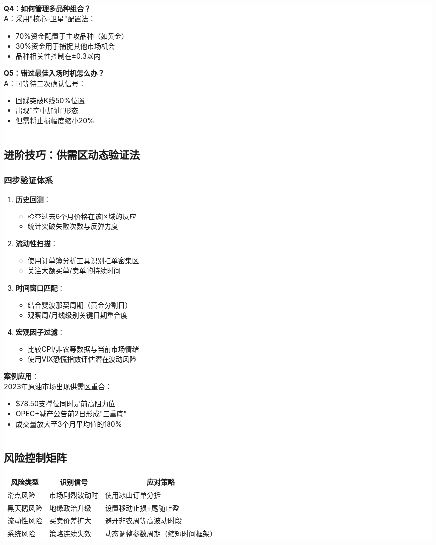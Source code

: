 **Q4：如何管理多品种组合？**  
A：采用"核心-卫星"配置法：  
- 70%资金配置于主攻品种（如黄金）  
- 30%资金用于捕捉其他市场机会  
- 品种相关性控制在±0.3以内  

**Q5：错过最佳入场时机怎么办？**  
A：可等待二次确认信号：  
- 回踩突破K线50%位置  
- 出现"空中加油"形态  
- 但需将止损幅度缩小20%  

---

## 进阶技巧：供需区动态验证法

### 四步验证体系
1. **历史回测**：  
   - 检查过去6个月价格在该区域的反应  
   - 统计突破失败次数与反弹力度  

2. **流动性扫描**：  
   - 使用订单簿分析工具识别挂单密集区  
   - 关注大额买单/卖单的持续时间  

3. **时间窗口匹配**：  
   - 结合斐波那契周期（黄金分割日）  
   - 观察周/月线级别关键日期重合度  

4. **宏观因子过滤**：  
   - 比较CPI/非农等数据与当前市场情绪  
   - 使用VIX恐慌指数评估潜在波动风险  

**案例应用**：  
2023年原油市场出现供需区重合：  
- $78.50支撑位同时是前高阻力位  
- OPEC+减产公告前2日形成"三重底"  
- 成交量放大至3个月平均值的180%  

---

## 风险控制矩阵

| 风险类型 | 识别信号 | 应对策略 |
|---------|----------|----------|
| 滑点风险 | 市场剧烈波动时 | 使用冰山订单分拆 |
| 黑天鹅风险 | 地缘政治升级 | 设置移动止损+尾随止盈 |
| 流动性风险 | 买卖价差扩大 | 避开非农周等高波动时段 |
| 系统风险 | 策略连续失效 | 动态调整参数周期（缩短时间框架） |
